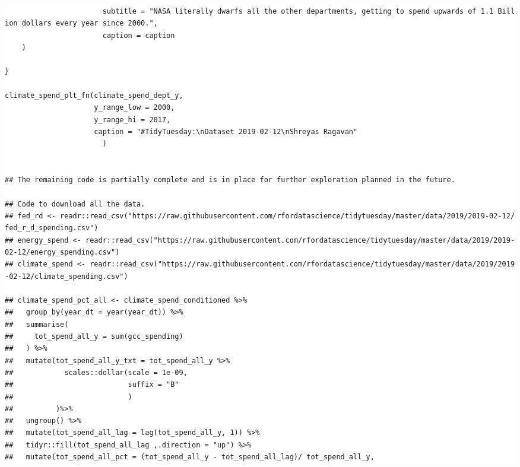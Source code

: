                            subtitle = "NASA literally dwarfs all the other departments, getting to spend upwards of 1.1 Billion dollars every year since 2000.",
                           caption = caption
        )

    }

    climate_spend_plt_fn(climate_spend_dept_y,
                         y_range_low = 2000,
                         y_range_hi = 2017,
                         caption = "#TidyTuesday:\nDataset 2019-02-12\nShreyas Ragavan"
                           )


    ## The remaining code is partially complete and is in place for further exploration planned in the future.

    ## Code to download all the data.
    ## fed_rd <- readr::read_csv("https://raw.githubusercontent.com/rfordatascience/tidytuesday/master/data/2019/2019-02-12/fed_r_d_spending.csv")
    ## energy_spend <- readr::read_csv("https://raw.githubusercontent.com/rfordatascience/tidytuesday/master/data/2019/2019-02-12/energy_spending.csv")
    ## climate_spend <- readr::read_csv("https://raw.githubusercontent.com/rfordatascience/tidytuesday/master/data/2019/2019-02-12/climate_spending.csv")

    ## climate_spend_pct_all <- climate_spend_conditioned %>%
    ##   group_by(year_dt = year(year_dt)) %>%
    ##   summarise(
    ##     tot_spend_all_y = sum(gcc_spending)
    ##   ) %>%
    ##   mutate(tot_spend_all_y_txt = tot_spend_all_y %>%
    ##            scales::dollar(scale = 1e-09,
    ##                           suffix = "B"
    ##                           )
    ##          )%>%
    ##   ungroup() %>%
    ##   mutate(tot_spend_all_lag = lag(tot_spend_all_y, 1)) %>%
    ##   tidyr::fill(tot_spend_all_lag ,.direction = "up") %>%
    ##   mutate(tot_spend_all_pct = (tot_spend_all_y - tot_spend_all_lag)/ tot_spend_all_y,